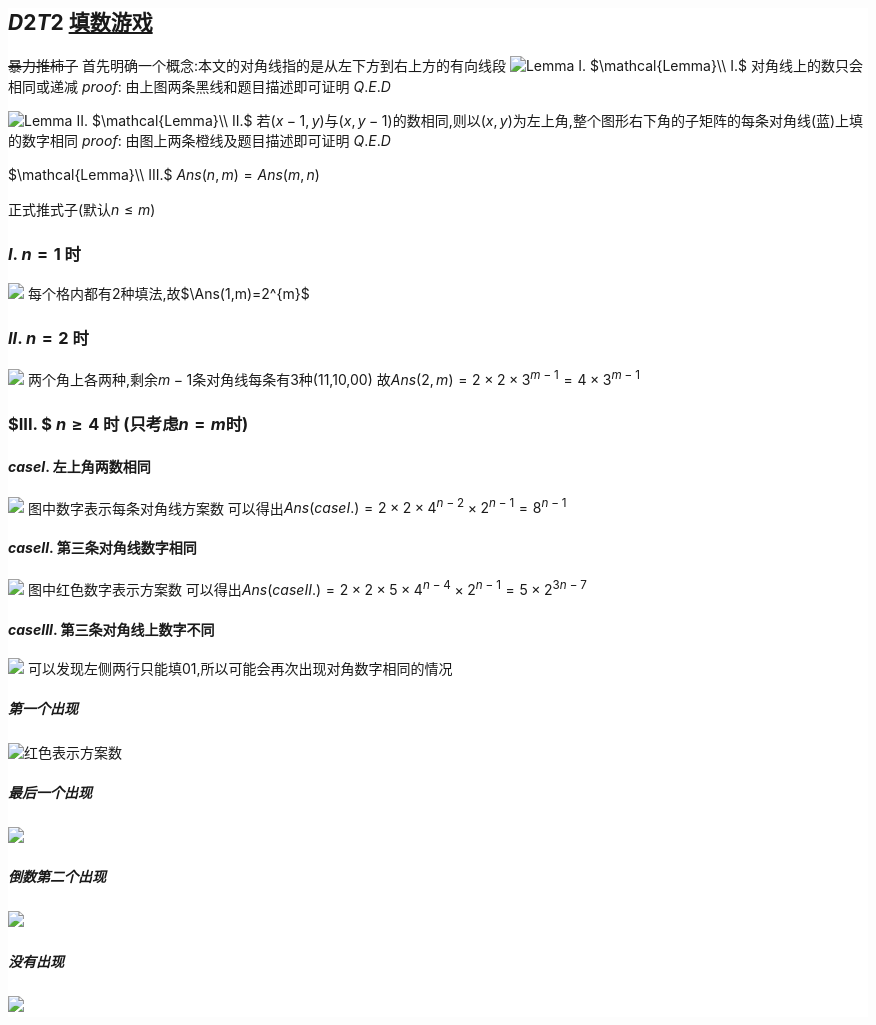 ## $D2T2$ [填数游戏](https://www.luogu.org/problemnew/show/P5023)
~~暴力推柿子~~
首先明确一个概念:本文的对角线指的是从左下方到右上方的有向线段
![Lemma I.](/34a76f7d/d2t2_1.png)
$\mathcal{Lemma}\\ I.$ 对角线上的数只会相同或递减
$proof:$
由上图两条黑线和题目描述即可证明
$Q.E.D$

![Lemma II.](/34a76f7d/d2t2_2.png)
$\mathcal{Lemma}\\ II.$ 若$(x-1, y)$与$(x, y-1)$的数相同,则以$(x,y)$为左上角,整个图形右下角的子矩阵的每条对角线(蓝)上填的数字相同
$proof:$
由图上两条橙线及题目描述即可证明
$Q.E.D$

$\mathcal{Lemma}\\ III.$ $Ans(n,m)=Ans(m,n)$

正式推式子(默认$n \leq m$)

### $I.$ $n = 1$ 时
![](/34a76f7d/d2t2_3.png)
每个格内都有2种填法,故$\Ans(1,m)=2^{m}$

### $II.$ $n = 2$ 时
![](/34a76f7d/d2t2_4.png)
两个角上各两种,剩余$m-1$条对角线每条有3种(11,10,00)
故$Ans(2,m)=2\times 2\times 3^{m-1}=4\times 3^{m-1}$

### $III. $ $n \geq 4$ 时 (只考虑$n = m$时)

#### $case I.$ 左上角两数相同
![](/34a76f7d/d2t2_5.png)
图中数字表示每条对角线方案数
可以得出$Ans(caseI.)=2\times 2\times 4^{n-2}\times 2^{n-1}=8^{n-1}$

#### $case II.$ 第三条对角线数字相同
![](/34a76f7d/d2t2_6.png)
图中红色数字表示方案数
可以得出$Ans(caseII.)=2\times 2\times 5\times 4^{n-4}\times 2^{n-1}=5\times 2^{3n-7}$

#### $case III.$ 第三条对角线上数字不同
![](/34a76f7d/d2t2_7.png)
可以发现左侧两行只能填01,所以可能会再次出现对角数字相同的情况
##### 第一个出现
![红色表示方案数](/34a76f7d/d2t2_8.png)
##### 最后一个出现
![](/34a76f7d/d2t2_9.png)
##### 倒数第二个出现
![](/34a76f7d/d2t2_10.png)
##### 没有出现
![](/34a76f7d/d2t2_11.png)
